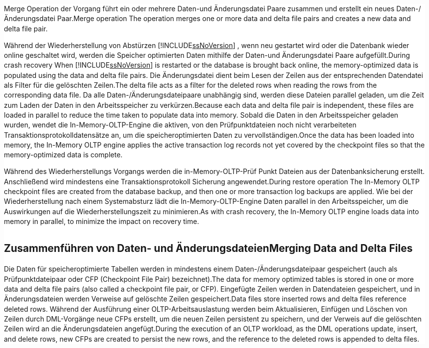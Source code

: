  <span data-ttu-id="129fb-158">Merge Operation der Vorgang führt ein oder mehrere Daten-und Änderungsdatei Paare zusammen und erstellt ein neues Daten-/Änderungsdatei Paar.</span><span class="sxs-lookup"><span data-stu-id="129fb-158">Merge operation The operation merges one or more data and delta file pairs and creates a new data and delta file pair.</span></span>

 <span data-ttu-id="129fb-159">Während der Wiederherstellung von Abstürzen [!INCLUDE[ssNoVersion](../../../includes/ssnoversion-md.md)] , wenn neu gestartet wird oder die Datenbank wieder online geschaltet wird, werden die Speicher optimierten Daten mithilfe der Daten-und Änderungsdatei Paare aufgefüllt.</span><span class="sxs-lookup"><span data-stu-id="129fb-159">During crash recovery When [!INCLUDE[ssNoVersion](../../../includes/ssnoversion-md.md)] is restarted or the database is brought back online, the memory-optimized data is populated using the data and delta file pairs.</span></span> <span data-ttu-id="129fb-160">Die Änderungsdatei dient beim Lesen der Zeilen aus der entsprechenden Datendatei als Filter für die gelöschten Zeilen.</span><span class="sxs-lookup"><span data-stu-id="129fb-160">The delta file acts as a filter for the deleted rows when reading the rows from the corresponding data file.</span></span> <span data-ttu-id="129fb-161">Da alle Daten-/Änderungsdateipaare unabhängig sind, werden diese Dateien parallel geladen, um die Zeit zum Laden der Daten in den Arbeitsspeicher zu verkürzen.</span><span class="sxs-lookup"><span data-stu-id="129fb-161">Because each data and delta file pair is independent, these files are loaded in parallel to reduce the time taken to populate data into memory.</span></span> <span data-ttu-id="129fb-162">Sobald die Daten in den Arbeitsspeicher geladen wurden, wendet die In-Memory-OLTP-Engine die aktiven, von den Prüfpunktdateien noch nicht verarbeiteten Transaktionsprotokolldatensätze an, um die speicheroptimierten Daten zu vervollständigen.</span><span class="sxs-lookup"><span data-stu-id="129fb-162">Once the data has been loaded into memory, the In-Memory OLTP engine applies the active transaction log records not yet covered by the checkpoint files so that the memory-optimized data is complete.</span></span>

 <span data-ttu-id="129fb-163">Während des Wiederherstellungs Vorgangs werden die in-Memory-OLTP-Prüf Punkt Dateien aus der Datenbanksicherung erstellt. Anschließend wird mindestens eine Transaktionsprotokoll Sicherung angewendet.</span><span class="sxs-lookup"><span data-stu-id="129fb-163">During restore operation The In-Memory OLTP checkpoint files are created from the database backup, and then one or more transaction log backups are applied.</span></span> <span data-ttu-id="129fb-164">Wie bei der Wiederherstellung nach einem Systemabsturz lädt die In-Memory-OLTP-Engine Daten parallel in den Arbeitsspeicher, um die Auswirkungen auf die Wiederherstellungszeit zu minimieren.</span><span class="sxs-lookup"><span data-stu-id="129fb-164">As with crash recovery, the In-Memory OLTP engine loads data into memory in parallel, to minimize the impact on recovery time.</span></span>

## <a name="merging-data-and-delta-files"></a><span data-ttu-id="129fb-165">Zusammenführen von Daten- und Änderungsdateien</span><span class="sxs-lookup"><span data-stu-id="129fb-165">Merging Data and Delta Files</span></span>
 <span data-ttu-id="129fb-166">Die Daten für speicheroptimierte Tabellen werden in mindestens einem Daten-/Änderungsdateipaar gespeichert (auch als Prüfpunktdateipaar oder CFP (Checkpoint File Pair) bezeichnet).</span><span class="sxs-lookup"><span data-stu-id="129fb-166">The data for memory optimized tables is stored in one or more data and delta file pairs (also called a checkpoint file pair, or CFP).</span></span> <span data-ttu-id="129fb-167">Eingefügte Zeilen werden in Datendateien gespeichert, und in Änderungsdateien werden Verweise auf gelöschte Zeilen gespeichert.</span><span class="sxs-lookup"><span data-stu-id="129fb-167">Data files store inserted rows and delta files reference deleted rows.</span></span> <span data-ttu-id="129fb-168">Während der Ausführung einer OLTP-Arbeitsauslastung werden beim Aktualisieren, Einfügen und Löschen von Zeilen durch DML-Vorgänge neue CFPs erstellt, um die neuen Zeilen persistent zu speichern, und der Verweis auf die gelöschten Zeilen wird an die Änderungsdateien angefügt.</span><span class="sxs-lookup"><span data-stu-id="129fb-168">During the execution of an OLTP workload, as the DML operations update, insert, and delete rows, new CFPs are created to persist the new rows, and the reference to the deleted rows is appended to delta files.</span></span>
